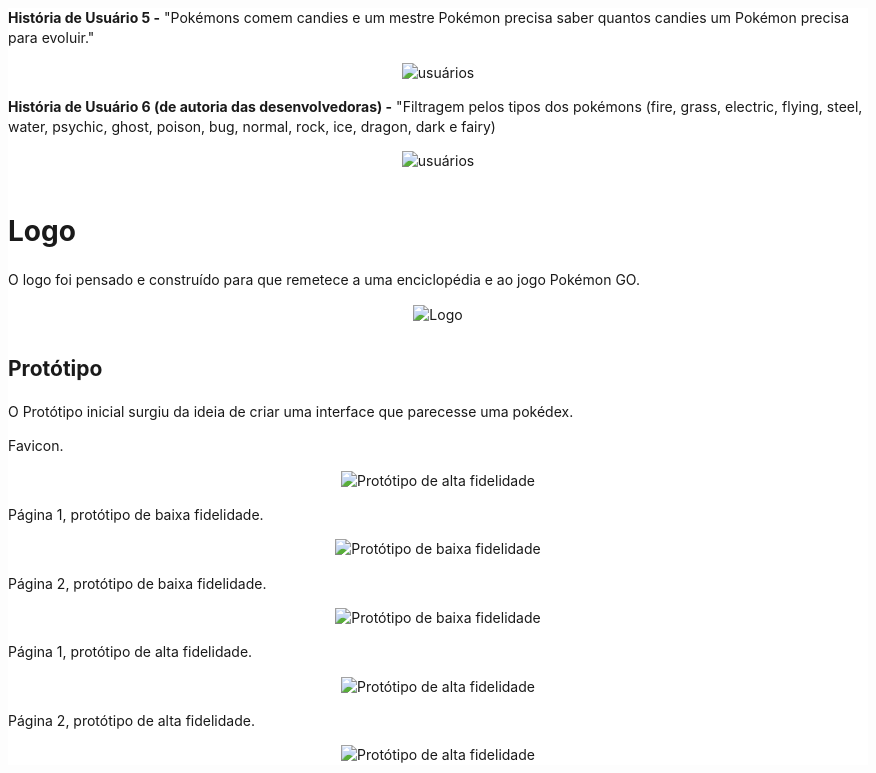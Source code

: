 <b>História de Usuário 5 -</b> "Pokémons comem candies e um mestre Pokémon precisa saber quantos candies um Pokémon precisa para evoluir."
<p align="center">
<img src="./docs/img/5historiadeusuario.png" alt="usuários" width="700">
</p>

<b>História de Usuário 6 (de autoria das desenvolvedoras) -</b> "Filtragem pelos tipos dos pokémons (fire, grass, electric, flying, steel, water, psychic, ghost, poison, bug, normal, rock, ice, dragon, dark e fairy)
<p align="center">
<img src="./docs/img/6historiadeusuario.png" alt="usuários" width="700">
</p>

# Logo
O logo foi pensado e construído para que remetece a uma enciclopédia e ao jogo Pokémon GO.
<p align="center">
<img src="./src/img/logo.png" alt="Logo" width="350">
</p>

## Protótipo

O Protótipo inicial surgiu da ideia de criar uma interface que parecesse uma pokédex.

Favicon.
<p align="center">
<img src="./src/img/pokedexfavicon.png" alt="Protótipo de alta fidelidade" width="100">
</p>

Página 1, protótipo de baixa fidelidade.
<p align="center">
<img src="./docs/img/prototipodebaixa.jpg" alt="Protótipo de baixa fidelidade" width="700">
</p>

Página 2, protótipo de baixa fidelidade.
<p align="center">
<img src="./docs/img/prototipoabaixa2.png" alt="Protótipo de baixa fidelidade" width="700">
</p>

Página 1, protótipo de alta fidelidade.
<p align="center">
<img src="./docs/img/Group3.png" alt="Protótipo de alta fidelidade" width="700">
</p>

Página 2, protótipo de alta fidelidade.
<p align="center">
<img src="./docs/img/Group4.png" alt="Protótipo de alta fidelidade" width="700">
</p>
